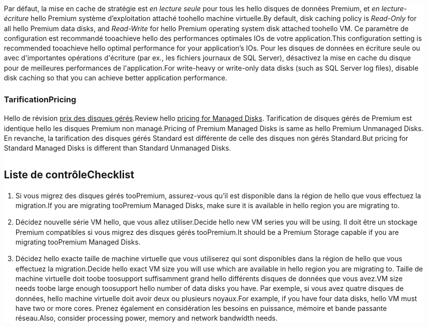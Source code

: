 <span data-ttu-id="3c264-191">Par défaut, la mise en cache de stratégie est *en lecture seule* pour tous les hello disques de données Premium, et *en lecture-écriture* hello Premium système d’exploitation attaché toohello machine virtuelle.</span><span class="sxs-lookup"><span data-stu-id="3c264-191">By default, disk caching policy is *Read-Only* for all hello Premium data disks, and *Read-Write* for hello Premium operating system disk attached toohello VM.</span></span> <span data-ttu-id="3c264-192">Ce paramètre de configuration est recommandé tooachieve hello des performances optimales IOs de votre application.</span><span class="sxs-lookup"><span data-stu-id="3c264-192">This configuration setting is recommended tooachieve hello optimal performance for your application’s IOs.</span></span> <span data-ttu-id="3c264-193">Pour les disques de données en écriture seule ou avec d'importantes opérations d'écriture (par ex., les fichiers journaux de SQL Server), désactivez la mise en cache du disque pour de meilleures performances de l'application.</span><span class="sxs-lookup"><span data-stu-id="3c264-193">For write-heavy or write-only data disks (such as SQL Server log files), disable disk caching so that you can achieve better application performance.</span></span>

### <a name="pricing"></a><span data-ttu-id="3c264-194">Tarification</span><span class="sxs-lookup"><span data-stu-id="3c264-194">Pricing</span></span>

<span data-ttu-id="3c264-195">Hello de révision [prix des disques gérés](https://azure.microsoft.com/en-us/pricing/details/managed-disks/).</span><span class="sxs-lookup"><span data-stu-id="3c264-195">Review hello [pricing for Managed Disks](https://azure.microsoft.com/en-us/pricing/details/managed-disks/).</span></span> <span data-ttu-id="3c264-196">Tarification de disques gérés de Premium est identique hello les disques Premium non managé.</span><span class="sxs-lookup"><span data-stu-id="3c264-196">Pricing of Premium Managed Disks is same as hello Premium Unmanaged Disks.</span></span> <span data-ttu-id="3c264-197">En revanche, la tarification des disques gérés Standard est différente de celle des disques non gérés Standard.</span><span class="sxs-lookup"><span data-stu-id="3c264-197">But pricing for Standard Managed Disks is different than Standard Unmanaged Disks.</span></span>


## <a name="checklist"></a><span data-ttu-id="3c264-198">Liste de contrôle</span><span class="sxs-lookup"><span data-stu-id="3c264-198">Checklist</span></span>

1.  <span data-ttu-id="3c264-199">Si vous migrez des disques gérés tooPremium, assurez-vous qu’il est disponible dans la région de hello que vous effectuez la migration.</span><span class="sxs-lookup"><span data-stu-id="3c264-199">If you are migrating tooPremium Managed Disks, make sure it is available in hello region you are migrating to.</span></span>

2.  <span data-ttu-id="3c264-200">Décidez nouvelle série VM hello, que vous allez utiliser.</span><span class="sxs-lookup"><span data-stu-id="3c264-200">Decide hello new VM series you will be using.</span></span> <span data-ttu-id="3c264-201">Il doit être un stockage Premium compatibles si vous migrez des disques gérés tooPremium.</span><span class="sxs-lookup"><span data-stu-id="3c264-201">It should be a Premium Storage capable if you are migrating tooPremium Managed Disks.</span></span>

3.  <span data-ttu-id="3c264-202">Décidez hello exacte taille de machine virtuelle que vous utiliserez qui sont disponibles dans la région de hello que vous effectuez la migration.</span><span class="sxs-lookup"><span data-stu-id="3c264-202">Decide hello exact VM size you will use which are available in hello region you are migrating to.</span></span> <span data-ttu-id="3c264-203">Taille de machine virtuelle doit toobe toosupport suffisamment grand hello différents disques de données que vous avez.</span><span class="sxs-lookup"><span data-stu-id="3c264-203">VM size needs toobe large enough toosupport hello number of data disks you have.</span></span> <span data-ttu-id="3c264-204">Par exemple, si vous avez quatre disques de données, hello machine virtuelle doit avoir deux ou plusieurs noyaux.</span><span class="sxs-lookup"><span data-stu-id="3c264-204">For example, if you have four data disks, hello VM must have two or more cores.</span></span> <span data-ttu-id="3c264-205">Prenez également en considération les besoins en puissance, mémoire et bande passante réseau.</span><span class="sxs-lookup"><span data-stu-id="3c264-205">Also, consider processing power, memory and network bandwidth needs.</span></span>

